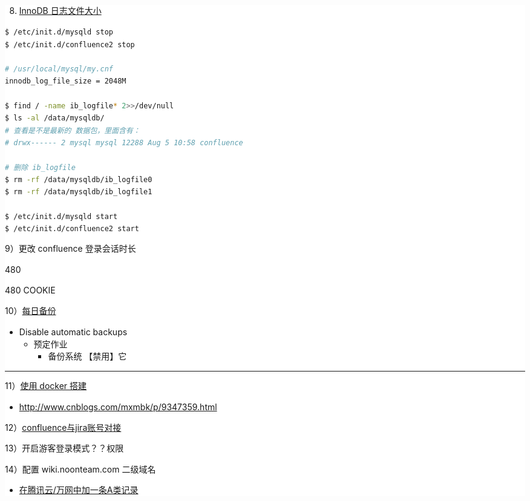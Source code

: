 8) [InnoDB 日志文件大小](https://confluence.atlassian.com/confkb/mysqlsyntaxerrorexception-row-size-too-large-658735905.html)

```bash
$ /etc/init.d/mysqld stop
$ /etc/init.d/confluence2 stop

# /usr/local/mysql/my.cnf
innodb_log_file_size = 2048M

$ find / -name ib_logfile* 2>>/dev/null
$ ls -al /data/mysqldb/
# 查看是不是最新的 数据包，里面含有：
# drwx------ 2 mysql mysql 12288 Aug 5 10:58 confluence

# 删除 ib_logfile
$ rm -rf /data/mysqldb/ib_logfile0
$ rm -rf /data/mysqldb/ib_logfile1

$ /etc/init.d/mysqld start
$ /etc/init.d/confluence2 start
```

9）更改 confluence 登录会话时长


<session-config>
  
  <session-timeout>480</session-timeout>
</session-config>
 
 

<session-config>
  
  <session-timeout>480</session-timeout>
  <tracking-mode>COOKIE</tracking-mode>
</session-config>


10）[每日备份](https://confluence.atlassian.com/conf610/configuring-backups-952623096.html#ConfiguringBackups-EnablingBackupPathConfiguration)
- Disable automatic backups
  - 预定作业
    - 备份系统 【禁用】它

***

11）[使用 docker 搭建](http://arvon.top/2018/04/14/%E4%BD%BF%E7%94%A8Docker%E6%90%AD%E5%BB%BAJira%E5%92%8CConfluence%E7%B3%BB%E7%BB%9F/)
  - http://www.cnblogs.com/mxmbk/p/9347359.html

12）[confluence与jira账号对接](https://cloud.tencent.com/developer/article/1025836)

13）开启游客登录模式？？权限

14）配置 wiki.noonteam.com 二级域名
* [在腾讯云/万网中加一条A类记录](https://www.cnblogs.com/rynxiao/p/9080179.html)

